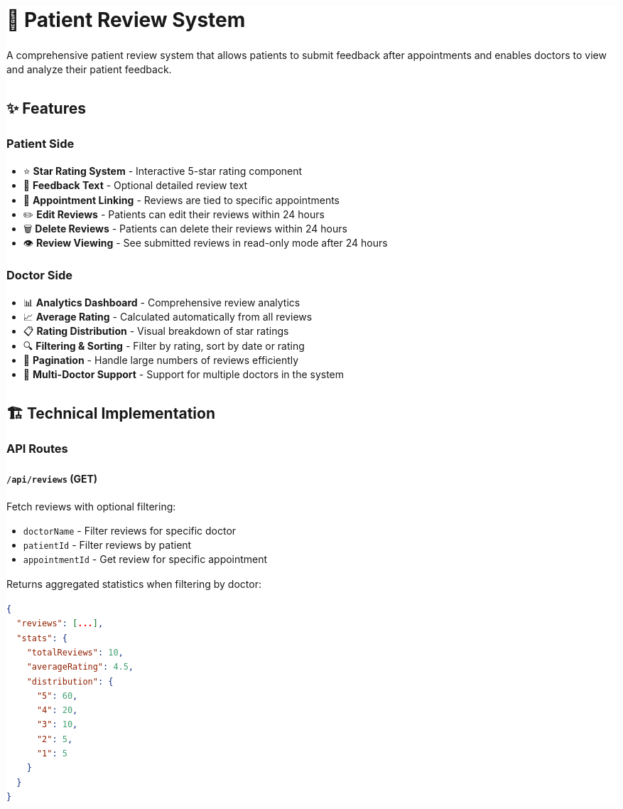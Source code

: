 # 🌟 Patient Review System

A comprehensive patient review system that allows patients to submit feedback after appointments and enables doctors to view and analyze their patient feedback.

## ✨ Features

### Patient Side
- ⭐ **Star Rating System** - Interactive 5-star rating component
- 📝 **Feedback Text** - Optional detailed review text
- 🔗 **Appointment Linking** - Reviews are tied to specific appointments
- ✏️ **Edit Reviews** - Patients can edit their reviews within 24 hours
- 🗑️ **Delete Reviews** - Patients can delete their reviews within 24 hours
- 👁️ **Review Viewing** - See submitted reviews in read-only mode after 24 hours

### Doctor Side
- 📊 **Analytics Dashboard** - Comprehensive review analytics
- 📈 **Average Rating** - Calculated automatically from all reviews
- 📋 **Rating Distribution** - Visual breakdown of star ratings
- 🔍 **Filtering & Sorting** - Filter by rating, sort by date or rating
- 📄 **Pagination** - Handle large numbers of reviews efficiently
- 🏥 **Multi-Doctor Support** - Support for multiple doctors in the system

## 🏗️ Technical Implementation

### API Routes

#### `/api/reviews` (GET)
Fetch reviews with optional filtering:
- `doctorName` - Filter reviews for specific doctor
- `patientId` - Filter reviews by patient
- `appointmentId` - Get review for specific appointment

Returns aggregated statistics when filtering by doctor:
```json
{
  "reviews": [...],
  "stats": {
    "totalReviews": 10,
    "averageRating": 4.5,
    "distribution": {
      "5": 60,
      "4": 20,
      "3": 10,
      "2": 5,
      "1": 5
    }
  }
}
```
